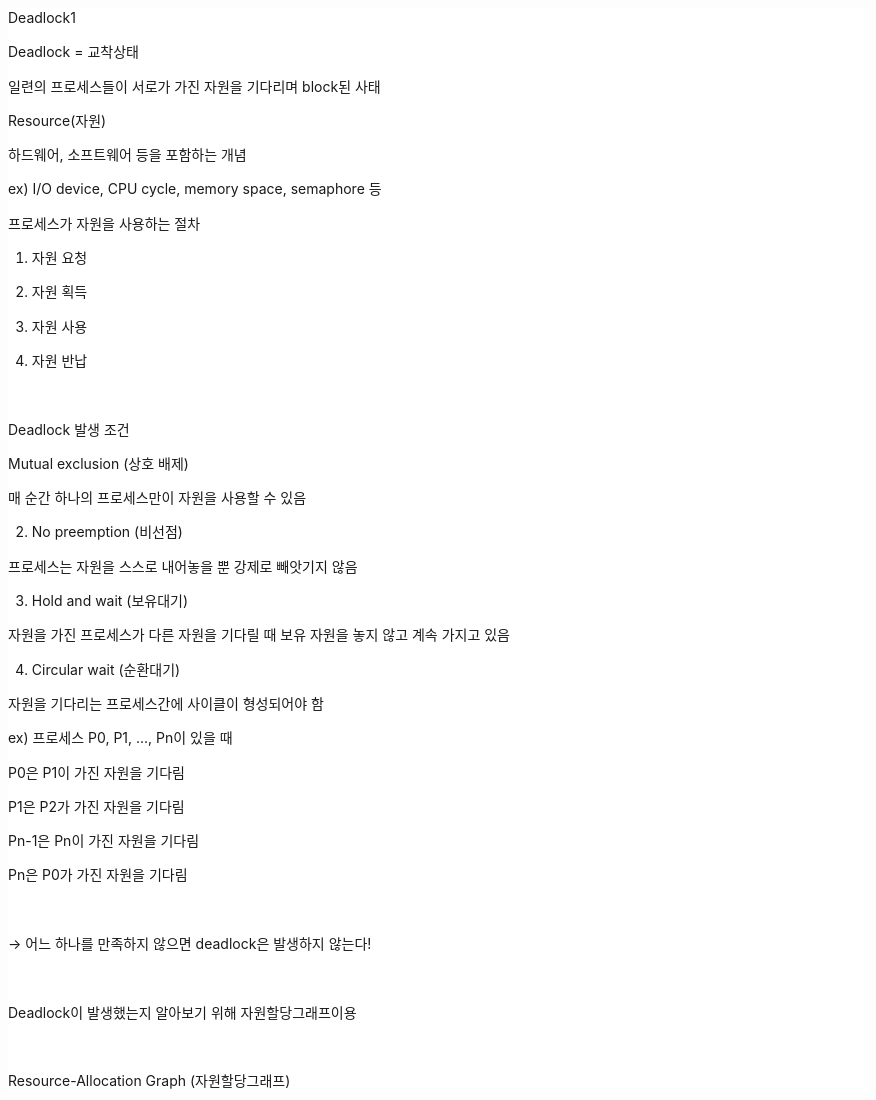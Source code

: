 Deadlock1

Deadlock = 교착상태

일련의 프로세스들이 서로가 가진 자원을 기다리며 block된 사태

Resource(자원)

하드웨어, 소프트웨어 등을 포함하는 개념 

 ex) I/O device, CPU cycle, memory space, semaphore 등

프로세스가 자원을 사용하는 절차

1. 자원 요청

2. 자원 획득

3. 자원 사용

4. 자원 반납

​

Deadlock 발생 조건

Mutual exclusion (상호 배제)

매 순간 하나의 프로세스만이 자원을 사용할 수 있음

2. No preemption (비선점)

프로세스는 자원을 스스로 내어놓을 뿐 강제로 빼앗기지 않음

3. Hold and wait (보유대기)

자원을 가진 프로세스가 다른 자원을 기다릴 때 보유 자원을 놓지 않고 계속 가지고 있음

4. Circular wait (순환대기)

자원을 기다리는 프로세스간에 사이클이 형성되어야 함

ex) 프로세스 P0, P1, ..., Pn이 있을 때

P0은 P1이 가진 자원을 기다림

P1은 P2가 가진 자원을 기다림

Pn-1은 Pn이 가진 자원을 기다림

Pn은 P0가 가진 자원을 기다림

​

→ 어느 하나를 만족하지 않으면 deadlock은 발생하지 않는다!

​

Deadlock이 발생했는지 알아보기 위해 자원할당그래프이용

​

Resource-Allocation Graph (자원할당그래프)


